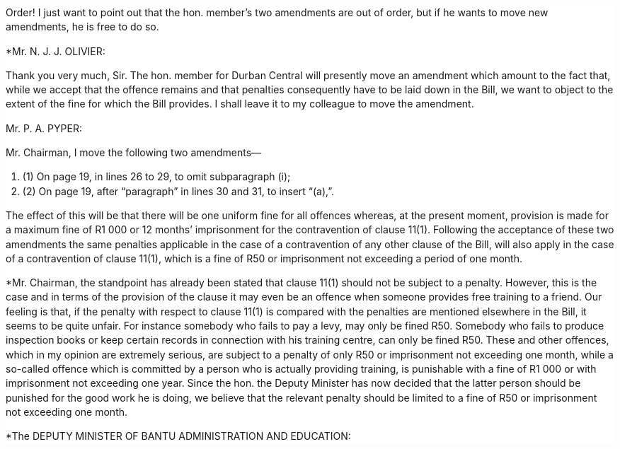 <p>Order! I just want to point out that the hon. member&#x2019;s two amendments are out of order, but if he wants to move new amendments, he is free to do so.</p>

</speech>

<speech by="#olivier">

<from>*Mr. <person refersTo="hansard_za">N. J. J. OLIVIER</person>:</from>

<p>Thank you very much, Sir. The hon. member for Durban Central will presently move an amendment which amount to the fact that, while we accept that the offence remains and that penalties consequently have to be laid down in the Bill, we want to object to the extent of the fine for which the Bill provides. I shall leave it to my colleague to move the amendment.</p>

</speech>

<speech by="#pyper">

<from>Mr. <person refersTo="hansard_za">P. A. PYPER</person>:</from>

<p>Mr. Chairman, I move the following two amendments&#x2014;</p>

<ol>

<li>(1) On page 19, in lines 26 to 29, to omit subparagraph (i);</li>

<li>(2) On page 19, after &#x201C;paragraph&#x201D; in lines 30 and 31, to insert &#x201C;(a),&#x201D;.</li>

</ol>

<p>The effect of this will be that there will be one uniform fine for all offences whereas, at the present moment, provision is made for a maximum fine of R1 000 or 12 months&#x2019; imprisonment for the contravention of clause 11(1). Following the acceptance of these two amendments the same penalties applicable in the case of a contravention of any other clause of the Bill, will also apply in the case of a contravention of clause 11(1), which is a fine of R50 or imprisonment not exceeding a period of one month.</p>

<p>*Mr. Chairman, the standpoint has already been stated that clause 11(1) should not be subject to a penalty. However, this is the case and in terms of the provision of the clause it may even be an offence when someone provides free training to a friend. Our feeling is that, if the penalty with respect to clause 11(1) is compared with the penalties are mentioned elsewhere in the Bill, it seems to be quite unfair. For instance somebody who fails to pay a levy, may only be fined R50. Somebody who fails to produce inspection books or keep certain records in connection <span class="col_7283-7284" refersTo="page_0972"/>with his training centre, can only be fined R50. These and other offences, which in my opinion are extremely serious, are subject to a penalty of only R50 or imprisonment not exceeding one month, while a so-called offence which is committed by a person who is actually providing training, is punishable with a fine of R1 000 or with imprisonment not exceeding one year. Since the hon. the Deputy Minister has now decided that the latter person should be punished for the good work he is doing, we believe that the relevant penalty should be limited to a fine of R50 or imprisonment not exceeding one month.</p>

</speech>

<speech by="#deputy_minister_of_bantu_administration_and_education">

<from>*The <person refersTo="hansard_za">DEPUTY MINISTER OF BANTU ADMINISTRATION AND EDUCATION</person>:</from>
